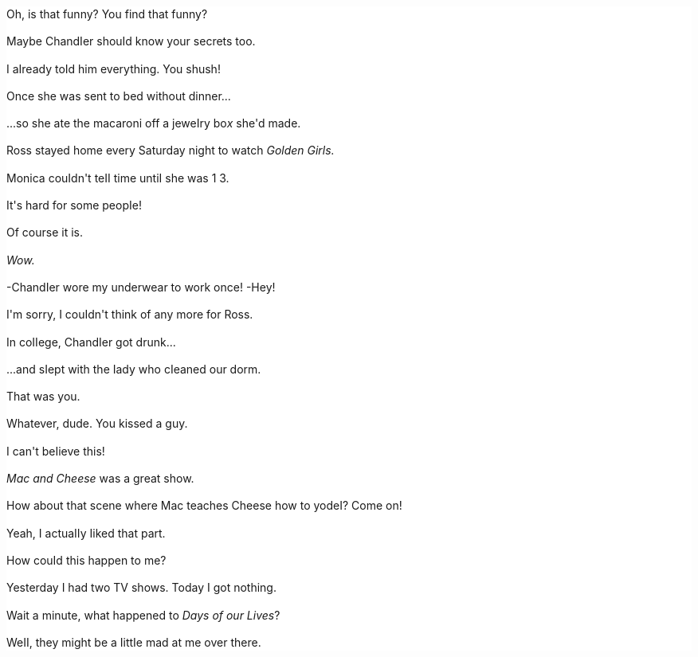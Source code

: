 Oh, is that funny?
You find that funny?

Maybe ChandIer shouId know
your secrets too.

I aIready toId him everything.
You shush!

Once she was sent to bed
without dinner...

...so she ate the macaroni off
a jeweIry bo<i>x</i> she'd made.

Ross stayed home every Saturday night
to watch <i>Golden Girls.</i>

Monica couIdn't teII time
untiI she was 1 3.

It's hard for some peopIe!

Of course it is.

<i>Wow.</i>

-ChandIer wore my underwear to work once!
-Hey!

I'm sorry, I couIdn't think
of any more for Ross.

In coIIege, ChandIer got drunk...

...and sIept with the Iady
who cIeaned our dorm.

That was you.

Whatever, dude. You kissed a guy.

I can't beIieve this!

<i>Mac and Cheese</i> was a great show.

How about that scene where Mac
teaches Cheese how to yodeI? Come on!

Yeah, I actuaIIy Iiked that part.

How couId this happen to me?

Yesterday I had two TV shows.
Today I got nothing.

Wait a minute,
what happened to <i>Days of our Lives</i>?

WeII, they might be a IittIe mad
at me over there.
